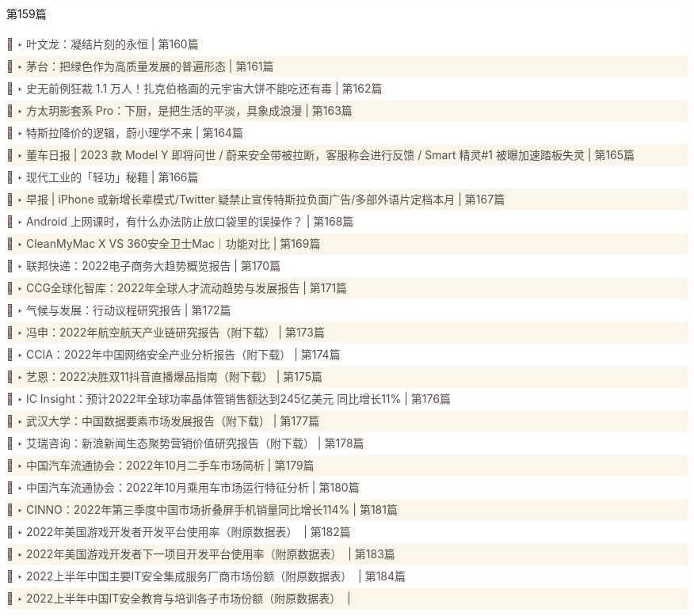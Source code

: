 第159篇</a></div><div style='line-height:3;' ><a href='https://www.photoworld.com.cn/post/165893' style="line-height:2;text-decoration:none;display:block;color:#584D49;">🌈 ‣ 叶文龙：凝结片刻的永恒 | 第160篇</a></div><div style='line-height:3;background-color:#FAF6EA;' ><a href='https://www.photoworld.com.cn/post/166352' style="line-height:2;text-decoration:none;display:block;color:#584D49;">🌈 ‣ 茅台：把绿色作为高质量发展的普遍形态 | 第161篇</a></div><div style='line-height:3;' ><a href='https://www.ifanr.com/1521787?utm_source=rss&utm_medium=rss&utm_campaign=' style="line-height:2;text-decoration:none;display:block;color:#584D49;">🌈 ‣ 史无前例狂裁 1.1 万人！扎克伯格画的元宇宙大饼不能吃还有毒 | 第162篇</a></div><div style='line-height:3;background-color:#FAF6EA;' ><a href='https://www.ifanr.com/1521680?utm_source=rss&utm_medium=rss&utm_campaign=' style="line-height:2;text-decoration:none;display:block;color:#584D49;">🌈 ‣ 方太玥影套系 Pro：下厨，是把生活的平淡，具象成浪漫 | 第163篇</a></div><div style='line-height:3;' ><a href='https://www.ifanr.com/1521524?utm_source=rss&utm_medium=rss&utm_campaign=' style="line-height:2;text-decoration:none;display:block;color:#584D49;">🌈 ‣ 特斯拉降价的逻辑，蔚小理学不来 | 第164篇</a></div><div style='line-height:3;background-color:#FAF6EA;' ><a href='https://www.ifanr.com/1521550?utm_source=rss&utm_medium=rss&utm_campaign=' style="line-height:2;text-decoration:none;display:block;color:#584D49;">🌈 ‣ 董车日报 | 2023 款 Model Y 即将问世 / 蔚来安全带被拉断，客服称会进行反馈 / Smart 精灵#1 被曝加速踏板失灵 | 第165篇</a></div><div style='line-height:3;' ><a href='https://www.ifanr.com/1521406?utm_source=rss&utm_medium=rss&utm_campaign=' style="line-height:2;text-decoration:none;display:block;color:#584D49;">🌈 ‣ 现代工业的「轻功」秘籍 | 第166篇</a></div><div style='line-height:3;background-color:#FAF6EA;' ><a href='https://www.ifanr.com/1521570?utm_source=rss&utm_medium=rss&utm_campaign=' style="line-height:2;text-decoration:none;display:block;color:#584D49;">🌈 ‣ 早报 | iPhone 或新增长辈模式/Twitter 疑禁止宣传特斯拉负面广告/多部外语片定档本月 | 第167篇</a></div><div style='line-height:3;' ><a href='https://www.appinn.com/pocket-online-classes/' style="line-height:2;text-decoration:none;display:block;color:#584D49;">🌈 ‣ Android 上网课时，有什么办法防止放口袋里的误操作？ | 第168篇</a></div><div style='line-height:3;background-color:#FAF6EA;' ><a href='https://www.appinn.com/cleanmymac-x-vs-360safemac/' style="line-height:2;text-decoration:none;display:block;color:#584D49;">🌈 ‣ CleanMyMac X VS 360安全卫士Mac｜功能对比 | 第169篇</a></div><div style='line-height:3;' ><a href='http://www.199it.com/archives/1517106.html' style="line-height:2;text-decoration:none;display:block;color:#584D49;">🌈 ‣ 联邦快递：2022电子商务大趋势概览报告 | 第170篇</a></div><div style='line-height:3;background-color:#FAF6EA;' ><a href='http://www.199it.com/archives/1518889.html' style="line-height:2;text-decoration:none;display:block;color:#584D49;">🌈 ‣ CCG全球化智库：2022年全球人才流动趋势与发展报告 | 第171篇</a></div><div style='line-height:3;' ><a href='http://www.199it.com/archives/1518931.html' style="line-height:2;text-decoration:none;display:block;color:#584D49;">🌈 ‣ 气候与发展：行动议程研究报告 | 第172篇</a></div><div style='line-height:3;background-color:#FAF6EA;' ><a href='http://www.199it.com/archives/1518667.html' style="line-height:2;text-decoration:none;display:block;color:#584D49;">🌈 ‣ 冯申：2022年航空航天产业链研究报告（附下载） | 第173篇</a></div><div style='line-height:3;' ><a href='http://www.199it.com/archives/1507437.html' style="line-height:2;text-decoration:none;display:block;color:#584D49;">🌈 ‣ CCIA：2022年中国网络安全产业分析报告（附下载） | 第174篇</a></div><div style='line-height:3;background-color:#FAF6EA;' ><a href='http://www.199it.com/archives/1518550.html' style="line-height:2;text-decoration:none;display:block;color:#584D49;">🌈 ‣ 艺恩：2022决胜双11抖音直播爆品指南（附下载） | 第175篇</a></div><div style='line-height:3;' ><a href='http://www.199it.com/archives/1505086.html' style="line-height:2;text-decoration:none;display:block;color:#584D49;">🌈 ‣ IC Insight：预计2022年全球功率晶体管销售额达到245亿美元 同比增长11% | 第176篇</a></div><div style='line-height:3;background-color:#FAF6EA;' ><a href='http://www.199it.com/archives/1509879.html' style="line-height:2;text-decoration:none;display:block;color:#584D49;">🌈 ‣ 武汉大学：中国数据要素市场发展报告（附下载） | 第177篇</a></div><div style='line-height:3;' ><a href='http://www.199it.com/archives/1515492.html' style="line-height:2;text-decoration:none;display:block;color:#584D49;">🌈 ‣ 艾瑞咨询：新浪新闻生态聚势营销价值研究报告（附下载） | 第178篇</a></div><div style='line-height:3;background-color:#FAF6EA;' ><a href='http://www.199it.com/archives/1519047.html' style="line-height:2;text-decoration:none;display:block;color:#584D49;">🌈 ‣ 中国汽车流通协会：2022年10月二手车市场简析 | 第179篇</a></div><div style='line-height:3;' ><a href='http://www.199it.com/archives/1519029.html' style="line-height:2;text-decoration:none;display:block;color:#584D49;">🌈 ‣ 中国汽车流通协会：2022年10月乘用车市场运行特征分析 | 第180篇</a></div><div style='line-height:3;background-color:#FAF6EA;' ><a href='http://www.199it.com/archives/1519026.html' style="line-height:2;text-decoration:none;display:block;color:#584D49;">🌈 ‣ CINNO：2022年第三季度中国市场折叠屏手机销量同比增长114% | 第181篇</a></div><div style='line-height:3;' ><a href='http://www.199it.com/archives/1519023.html' style="line-height:2;text-decoration:none;display:block;color:#584D49;">🌈 ‣ 2022年美国游戏开发者开发平台使用率（附原数据表） ​​​​ | 第182篇</a></div><div style='line-height:3;background-color:#FAF6EA;' ><a href='http://www.199it.com/archives/1519020.html' style="line-height:2;text-decoration:none;display:block;color:#584D49;">🌈 ‣ 2022年美国游戏开发者下一项目开发平台使用率（附原数据表） ​​​​ | 第183篇</a></div><div style='line-height:3;' ><a href='http://www.199it.com/archives/1519017.html' style="line-height:2;text-decoration:none;display:block;color:#584D49;">🌈 ‣ 2022上半年中国主要IT安全集成服务厂商市场份额（附原数据表） ​​​​ | 第184篇</a></div><div style='line-height:3;background-color:#FAF6EA;' ><a href='http://www.199it.com/archives/1519014.html' style="line-height:2;text-decoration:none;display:block;color:#584D49;">🌈 ‣ 2022上半年中国IT安全教育与培训各子市场份额（附原数据表） ​​​​ |